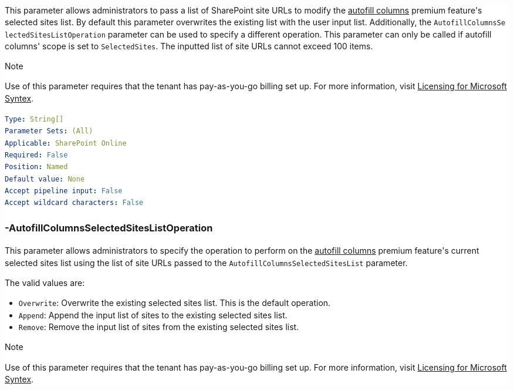 This parameter allows administrators to pass a list of SharePoint site URLs to modify the [autofill columns](/microsoft-365/syntex/autofill-overview) premium feature's selected sites list. By default this parameter overwrites the existing list with the user input list. Additionally, the `AutofillColumnsSelectedSitesListOperation` parameter can be used to specify a different operation. This parameter can only be called if autofill columns' scope is set to `SelectedSites`. The inputted list of site URLs cannot exceed 100 items.

> [!NOTE]
> Use of this parameter requires that the tenant has pay-as-you-go billing set up. For more information, visit [Licensing for Microsoft Syntex](/microsoft-365/syntex/syntex-licensing).

```yaml
Type: String[]
Parameter Sets: (All)
Applicable: SharePoint Online
Required: False
Position: Named
Default value: None
Accept pipeline input: False
Accept wildcard characters: False
```

### -AutofillColumnsSelectedSitesListOperation

This parameter allows administrators to specify the operation to perform on the [autofill columns](/microsoft-365/syntex/autofill-overview) premium feature's current selected sites list using the list of site URLs passed to the `AutofillColumnsSelectedSitesList` parameter.

The valid values are:

- `Overwrite`: Overwrite the existing selected sites list. This is the default operation.
- `Append`: Append the input list of sites to the existing selected sites list.
- `Remove`: Remove the input list of sites from the existing selected sites list.

> [!NOTE]
> Use of this parameter requires that the tenant has pay-as-you-go billing set up. For more information, visit [Licensing for Microsoft Syntex](/microsoft-365/syntex/syntex-licensing).
